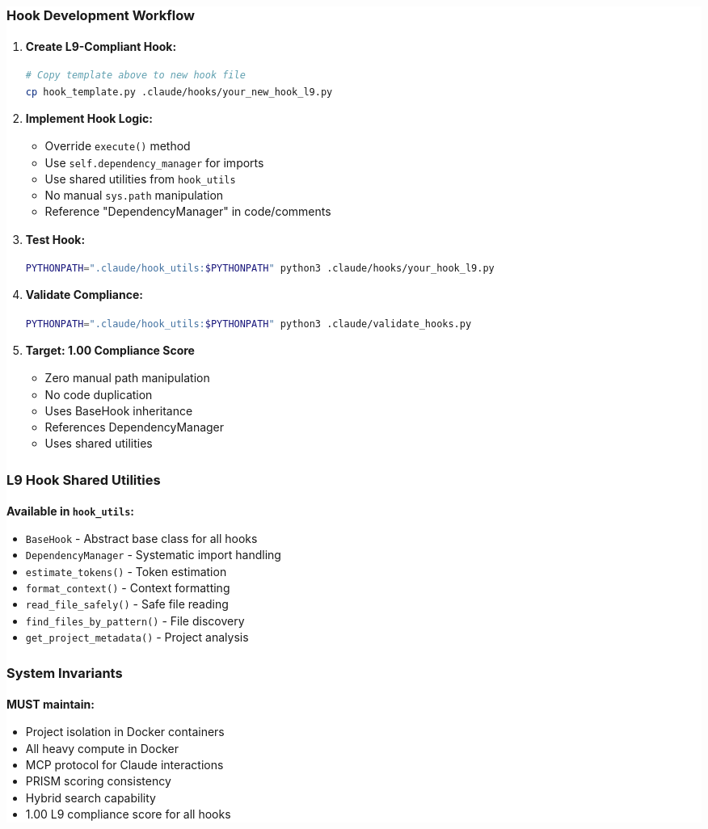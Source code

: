 ```python
```

### Hook Development Workflow

1. **Create L9-Compliant Hook:**
   ```bash
   # Copy template above to new hook file
   cp hook_template.py .claude/hooks/your_new_hook_l9.py
   ```

2. **Implement Hook Logic:**
   - Override `execute()` method
   - Use `self.dependency_manager` for imports
   - Use shared utilities from `hook_utils`
   - No manual `sys.path` manipulation
   - Reference "DependencyManager" in code/comments

3. **Test Hook:**
   ```bash
   PYTHONPATH=".claude/hook_utils:$PYTHONPATH" python3 .claude/hooks/your_hook_l9.py
   ```

4. **Validate Compliance:**
   ```bash
   PYTHONPATH=".claude/hook_utils:$PYTHONPATH" python3 .claude/validate_hooks.py
   ```

5. **Target: 1.00 Compliance Score**
   - Zero manual path manipulation
   - No code duplication
   - Uses BaseHook inheritance
   - References DependencyManager
   - Uses shared utilities

### L9 Hook Shared Utilities

**Available in `hook_utils`:**
- `BaseHook` - Abstract base class for all hooks
- `DependencyManager` - Systematic import handling
- `estimate_tokens()` - Token estimation
- `format_context()` - Context formatting
- `read_file_safely()` - Safe file reading
- `find_files_by_pattern()` - File discovery
- `get_project_metadata()` - Project analysis

### System Invariants

**MUST maintain:**
- Project isolation in Docker containers
- All heavy compute in Docker
- MCP protocol for Claude interactions
- PRISM scoring consistency
- Hybrid search capability
- 1.00 L9 compliance score for all hooks

